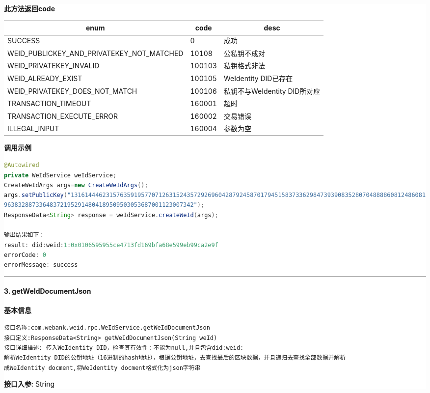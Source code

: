 

**此方法返回code**

| enum         | code | desc |
| ------------ | ---- | ---- |
| SUCCESS      | 0  | 成功   |
| WEID_PUBLICKEY_AND_PRIVATEKEY_NOT_MATCHED | 10108  | 公私钥不成对 |
| WEID_PRIVATEKEY_INVALID | 100103  | 私钥格式非法 |
| WEID_ALREADY_EXIST | 100105  | WeIdentity DID已存在 |
| WEID_PRIVATEKEY_DOES_NOT_MATCH | 100106  | 私钥不与WeIdentity DID所对应 |
| TRANSACTION_TIMEOUT               | 160001    | 超时  |
| TRANSACTION_EXECUTE_ERROR         | 160002    | 交易错误 |
| ILLEGAL_INPUT | 160004 | 参数为空 |



**调用示例**

```java
@Autowired
private WeIdService weIdService;
CreateWeIdArgs args=new CreateWeIdArgs();
args.setPublicKey("13161444623157635919577071263152435729269604287924587017945158373362984739390835280704888860812486081963832887336483721952914804189509503053687001123007342");
ResponseData<String> response = weIdService.createWeId(args);

输出结果如下：
result: did:weid:1:0x0106595955ce4713fd169bfa68e599eb99ca2e9f
errorCode: 0
errorMessage: success

```

---



#### 3. getWeIdDocumentJson

**基本信息**

```text
接口名称:com.webank.weid.rpc.WeIdService.getWeIdDocumentJson
接口定义:ResponseData<String> getWeIdDocumentJson(String weId)
接口详细描述: 传入WeIdentity DID，检查其有效性：不能为null,并且包含did:weid:
解析WeIdentity DID的公钥地址（16进制的hash地址），根据公钥地址，去查找最后的区块数据，并且递归去查找全部数据并解析
成WeIdentity docment,将WeIdentity docment格式化为json字符串
```



**接口入参**:   String
